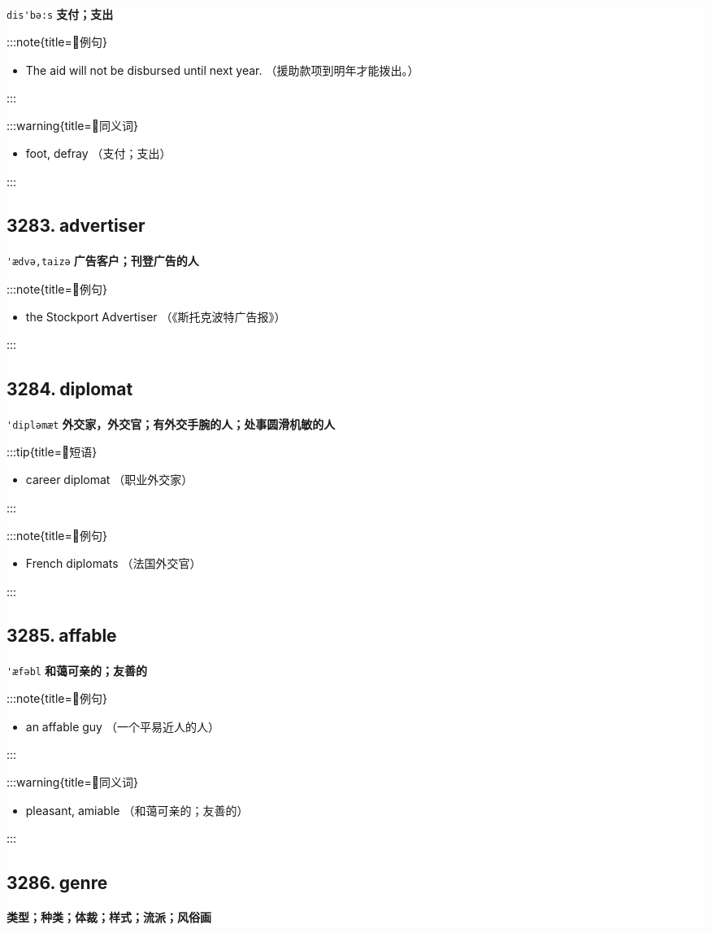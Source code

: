 `dis'bə:s`  **支付；支出**

:::note{title=🎤例句}

- The aid will not be disbursed until next year. （援助款项到明年才能拨出。）

:::

:::warning{title=🤔同义词}

- foot, defray （支付；支出）

:::


## 3283. advertiser

`'ædvə,taizə`  **广告客户；刊登广告的人**

:::note{title=🎤例句}

- the Stockport Advertiser （《斯托克波特广告报》）

:::

## 3284. diplomat

`'dipləmæt`  **外交家，外交官；有外交手腕的人；处事圆滑机敏的人**

:::tip{title=🤩短语}

- career diplomat （职业外交家）

:::

:::note{title=🎤例句}

- French diplomats （法国外交官）

:::

## 3285. affable

`'æfəbl`  **和蔼可亲的；友善的**

:::note{title=🎤例句}

- an affable guy （一个平易近人的人）

:::

:::warning{title=🤔同义词}

- pleasant, amiable （和蔼可亲的；友善的）

:::


## 3286. genre

**类型；种类；体裁；样式；流派；风俗画**
